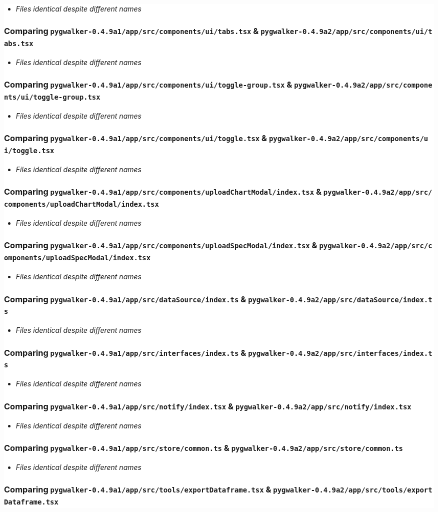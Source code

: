  * *Files identical despite different names*

### Comparing `pygwalker-0.4.9a1/app/src/components/ui/tabs.tsx` & `pygwalker-0.4.9a2/app/src/components/ui/tabs.tsx`

 * *Files identical despite different names*

### Comparing `pygwalker-0.4.9a1/app/src/components/ui/toggle-group.tsx` & `pygwalker-0.4.9a2/app/src/components/ui/toggle-group.tsx`

 * *Files identical despite different names*

### Comparing `pygwalker-0.4.9a1/app/src/components/ui/toggle.tsx` & `pygwalker-0.4.9a2/app/src/components/ui/toggle.tsx`

 * *Files identical despite different names*

### Comparing `pygwalker-0.4.9a1/app/src/components/uploadChartModal/index.tsx` & `pygwalker-0.4.9a2/app/src/components/uploadChartModal/index.tsx`

 * *Files identical despite different names*

### Comparing `pygwalker-0.4.9a1/app/src/components/uploadSpecModal/index.tsx` & `pygwalker-0.4.9a2/app/src/components/uploadSpecModal/index.tsx`

 * *Files identical despite different names*

### Comparing `pygwalker-0.4.9a1/app/src/dataSource/index.ts` & `pygwalker-0.4.9a2/app/src/dataSource/index.ts`

 * *Files identical despite different names*

### Comparing `pygwalker-0.4.9a1/app/src/interfaces/index.ts` & `pygwalker-0.4.9a2/app/src/interfaces/index.ts`

 * *Files identical despite different names*

### Comparing `pygwalker-0.4.9a1/app/src/notify/index.tsx` & `pygwalker-0.4.9a2/app/src/notify/index.tsx`

 * *Files identical despite different names*

### Comparing `pygwalker-0.4.9a1/app/src/store/common.ts` & `pygwalker-0.4.9a2/app/src/store/common.ts`

 * *Files identical despite different names*

### Comparing `pygwalker-0.4.9a1/app/src/tools/exportDataframe.tsx` & `pygwalker-0.4.9a2/app/src/tools/exportDataframe.tsx`
